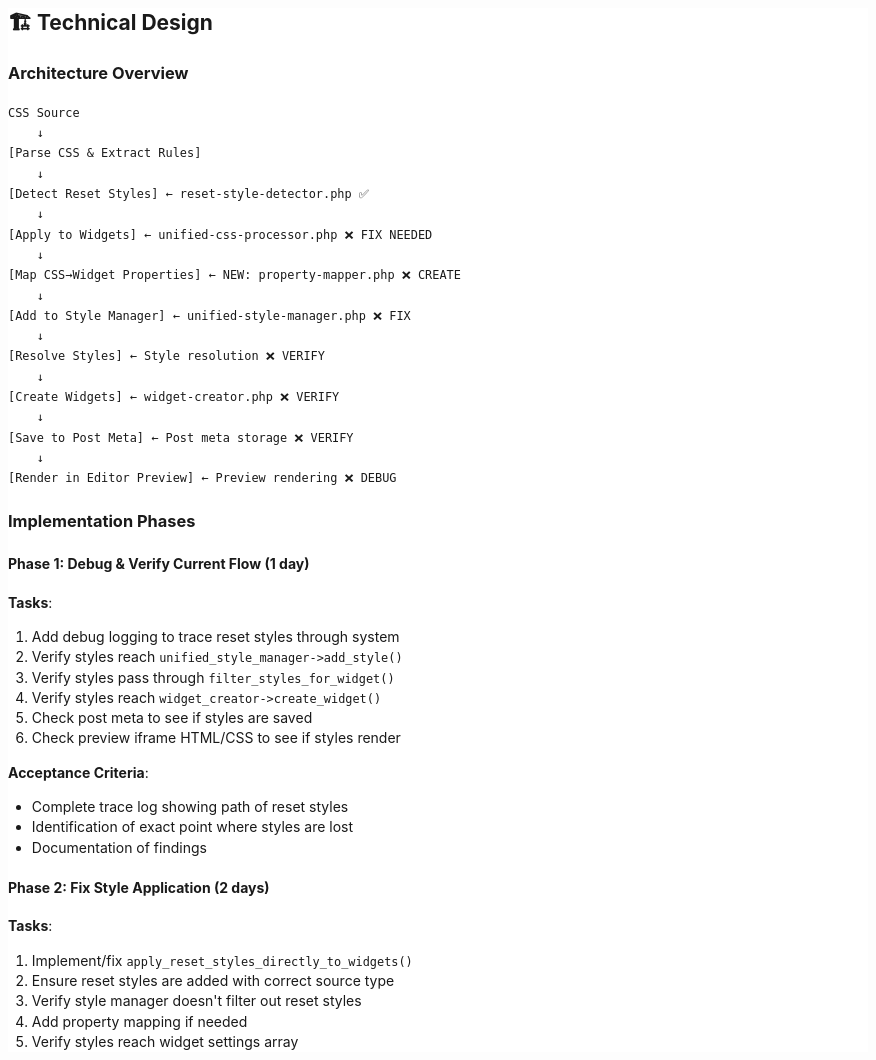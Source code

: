 ## 🏗️ Technical Design

### Architecture Overview

```
CSS Source
    ↓
[Parse CSS & Extract Rules]
    ↓
[Detect Reset Styles] ← reset-style-detector.php ✅
    ↓
[Apply to Widgets] ← unified-css-processor.php ❌ FIX NEEDED
    ↓
[Map CSS→Widget Properties] ← NEW: property-mapper.php ❌ CREATE
    ↓
[Add to Style Manager] ← unified-style-manager.php ❌ FIX
    ↓
[Resolve Styles] ← Style resolution ❌ VERIFY
    ↓
[Create Widgets] ← widget-creator.php ❌ VERIFY
    ↓
[Save to Post Meta] ← Post meta storage ❌ VERIFY
    ↓
[Render in Editor Preview] ← Preview rendering ❌ DEBUG
```

### Implementation Phases

#### Phase 1: Debug & Verify Current Flow (1 day)

**Tasks**:
1. Add debug logging to trace reset styles through system
2. Verify styles reach `unified_style_manager->add_style()`
3. Verify styles pass through `filter_styles_for_widget()`
4. Verify styles reach `widget_creator->create_widget()`
5. Check post meta to see if styles are saved
6. Check preview iframe HTML/CSS to see if styles render

**Acceptance Criteria**:
- Complete trace log showing path of reset styles
- Identification of exact point where styles are lost
- Documentation of findings

#### Phase 2: Fix Style Application (2 days)

**Tasks**:
1. Implement/fix `apply_reset_styles_directly_to_widgets()`
2. Ensure reset styles are added with correct source type
3. Verify style manager doesn't filter out reset styles
4. Add property mapping if needed
5. Verify styles reach widget settings array
